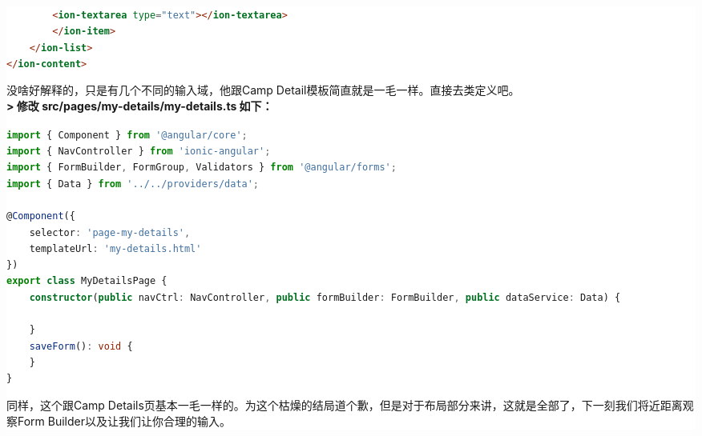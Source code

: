 ```html
        <ion-textarea type="text"></ion-textarea>
        </ion-item>
    </ion-list>
</ion-content>
```
没啥好解释的，只是有几个不同的输入域，他跟Camp Detail模板简直就是一毛一样。直接去类定义吧。  
**> 修改 src/pages/my-details/my-details.ts 如下：**
```typescript
import { Component } from '@angular/core';
import { NavController } from 'ionic-angular';
import { FormBuilder, FormGroup, Validators } from '@angular/forms';
import { Data } from '../../providers/data';

@Component({
    selector: 'page-my-details',
    templateUrl: 'my-details.html'
})
export class MyDetailsPage {
    constructor(public navCtrl: NavController, public formBuilder: FormBuilder, public dataService: Data) {

    }
    saveForm(): void {
    }
}
```
同样，这个跟Camp Details页基本一毛一样的。为这个枯燥的结局道个歉，但是对于布局部分来讲，这就是全部了，下一刻我们将近距离观察Form Builder以及让我们让你合理的输入。
